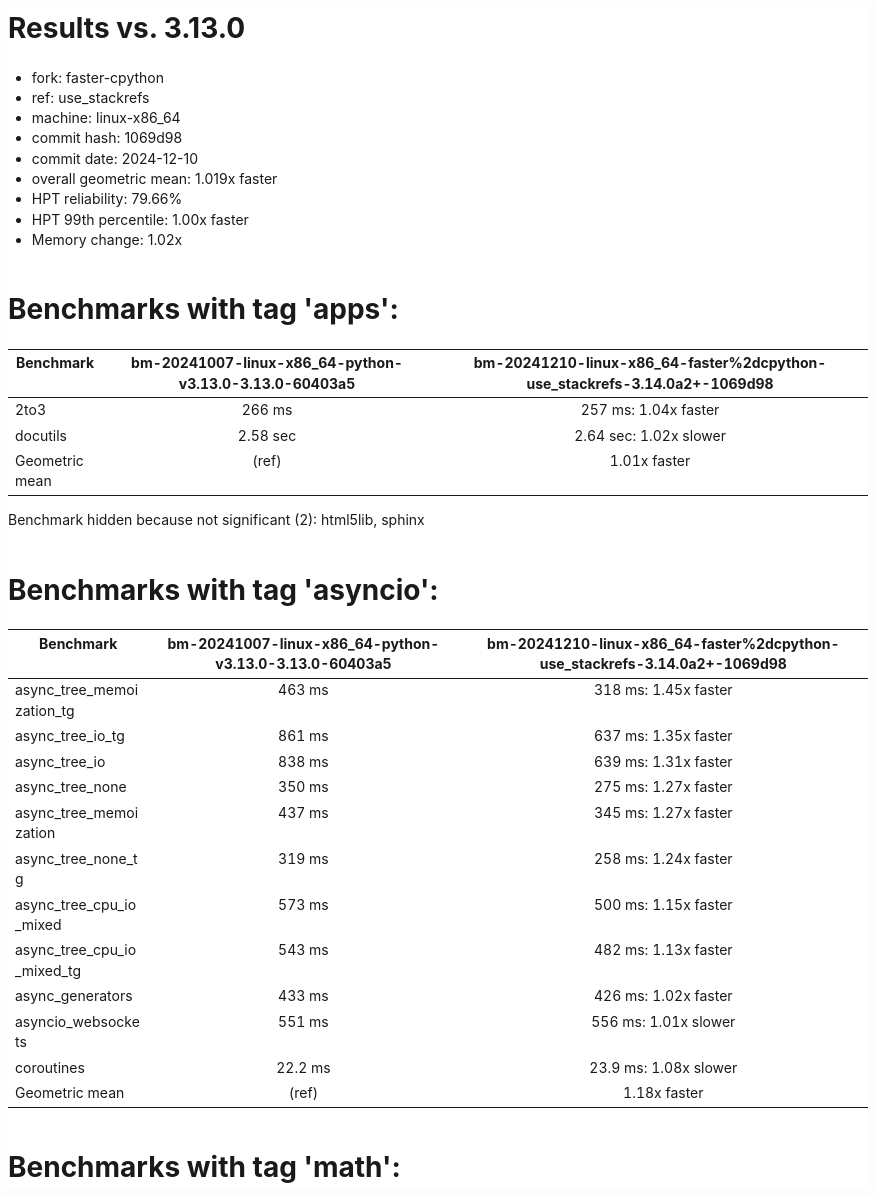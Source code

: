# Results vs. 3.13.0

- fork: faster-cpython
- ref: use_stackrefs
- machine: linux-x86_64
- commit hash: 1069d98
- commit date: 2024-12-10
- overall geometric mean: 1.019x faster
- HPT reliability: 79.66%
- HPT 99th percentile: 1.00x faster
- Memory change: 1.02x

Benchmarks with tag 'apps':
===========================

| Benchmark      | bm-20241007-linux-x86_64-python-v3.13.0-3.13.0-60403a5 | bm-20241210-linux-x86_64-faster%2dcpython-use_stackrefs-3.14.0a2+-1069d98 |
|----------------|:------------------------------------------------------:|:-------------------------------------------------------------------------:|
| 2to3           | 266 ms                                                 | 257 ms: 1.04x faster                                                      |
| docutils       | 2.58 sec                                               | 2.64 sec: 1.02x slower                                                    |
| Geometric mean | (ref)                                                  | 1.01x faster                                                              |

Benchmark hidden because not significant (2): html5lib, sphinx

Benchmarks with tag 'asyncio':
==============================

| Benchmark                  | bm-20241007-linux-x86_64-python-v3.13.0-3.13.0-60403a5 | bm-20241210-linux-x86_64-faster%2dcpython-use_stackrefs-3.14.0a2+-1069d98 |
|----------------------------|:------------------------------------------------------:|:-------------------------------------------------------------------------:|
| async_tree_memoization_tg  | 463 ms                                                 | 318 ms: 1.45x faster                                                      |
| async_tree_io_tg           | 861 ms                                                 | 637 ms: 1.35x faster                                                      |
| async_tree_io              | 838 ms                                                 | 639 ms: 1.31x faster                                                      |
| async_tree_none            | 350 ms                                                 | 275 ms: 1.27x faster                                                      |
| async_tree_memoization     | 437 ms                                                 | 345 ms: 1.27x faster                                                      |
| async_tree_none_tg         | 319 ms                                                 | 258 ms: 1.24x faster                                                      |
| async_tree_cpu_io_mixed    | 573 ms                                                 | 500 ms: 1.15x faster                                                      |
| async_tree_cpu_io_mixed_tg | 543 ms                                                 | 482 ms: 1.13x faster                                                      |
| async_generators           | 433 ms                                                 | 426 ms: 1.02x faster                                                      |
| asyncio_websockets         | 551 ms                                                 | 556 ms: 1.01x slower                                                      |
| coroutines                 | 22.2 ms                                                | 23.9 ms: 1.08x slower                                                     |
| Geometric mean             | (ref)                                                  | 1.18x faster                                                              |

Benchmarks with tag 'math':
===========================
